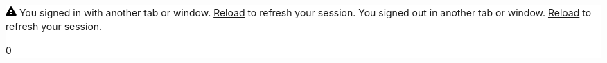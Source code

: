 
  <div class="js-stale-session-flash stale-session-flash flash flash-warn flash-banner d-none">
    <svg aria-hidden="true" class="octicon octicon-alert" height="16" version="1.1" viewBox="0 0 16 16" width="16"><path fill-rule="evenodd" d="M8.865 1.52c-.18-.31-.51-.5-.87-.5s-.69.19-.87.5L.275 13.5c-.18.31-.18.69 0 1 .19.31.52.5.87.5h13.7c.36 0 .69-.19.86-.5.17-.31.18-.69.01-1L8.865 1.52zM8.995 13h-2v-2h2v2zm0-3h-2V6h2v4z"/></svg>
    <span class="signed-in-tab-flash">You signed in with another tab or window. <a href="">Reload</a> to refresh your session.</span>
    <span class="signed-out-tab-flash">You signed out in another tab or window. <a href="">Reload</a> to refresh your session.</span>
  </div>
  <div class="facebox" id="facebox" style="display:none;">
  <div class="facebox-popup">
    <div class="facebox-content" role="dialog" aria-labelledby="facebox-header" aria-describedby="facebox-description">
    </div>
    <button type="button" class="facebox-close js-facebox-close" aria-label="Close modal">
      <svg aria-hidden="true" class="octicon octicon-x" height="16" version="1.1" viewBox="0 0 12 16" width="12"><path fill-rule="evenodd" d="M7.48 8l3.75 3.75-1.48 1.48L6 9.48l-3.75 3.75-1.48-1.48L4.52 8 .77 4.25l1.48-1.48L6 6.52l3.75-3.75 1.48 1.48z"/></svg>
    </button>
  </div>
</div>


  </body>
</html>


0

